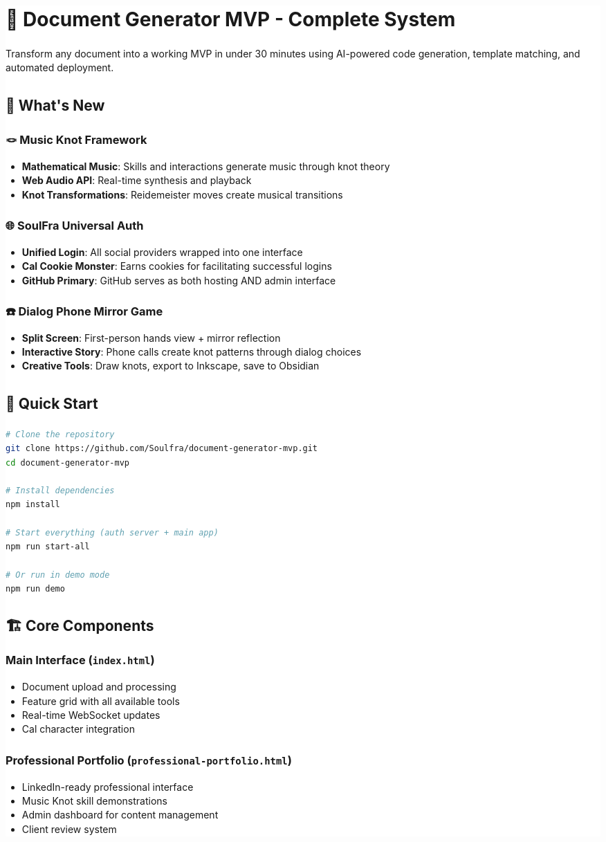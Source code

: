 # 🚀 Document Generator MVP - Complete System

Transform any document into a working MVP in under 30 minutes using AI-powered code generation, template matching, and automated deployment.

## 🌟 What's New

### 🪢 Music Knot Framework
- **Mathematical Music**: Skills and interactions generate music through knot theory
- **Web Audio API**: Real-time synthesis and playback
- **Knot Transformations**: Reidemeister moves create musical transitions

### 🌐 SoulFra Universal Auth
- **Unified Login**: All social providers wrapped into one interface
- **Cal Cookie Monster**: Earns cookies for facilitating successful logins
- **GitHub Primary**: GitHub serves as both hosting AND admin interface

### ☎️ Dialog Phone Mirror Game
- **Split Screen**: First-person hands view + mirror reflection
- **Interactive Story**: Phone calls create knot patterns through dialog choices
- **Creative Tools**: Draw knots, export to Inkscape, save to Obsidian

## 🎯 Quick Start

```bash
# Clone the repository
git clone https://github.com/Soulfra/document-generator-mvp.git
cd document-generator-mvp

# Install dependencies
npm install

# Start everything (auth server + main app)
npm run start-all

# Or run in demo mode
npm run demo
```

## 🏗️ Core Components

### Main Interface (`index.html`)
- Document upload and processing
- Feature grid with all available tools
- Real-time WebSocket updates
- Cal character integration

### Professional Portfolio (`professional-portfolio.html`)
- LinkedIn-ready professional interface
- Music Knot skill demonstrations
- Admin dashboard for content management
- Client review system
